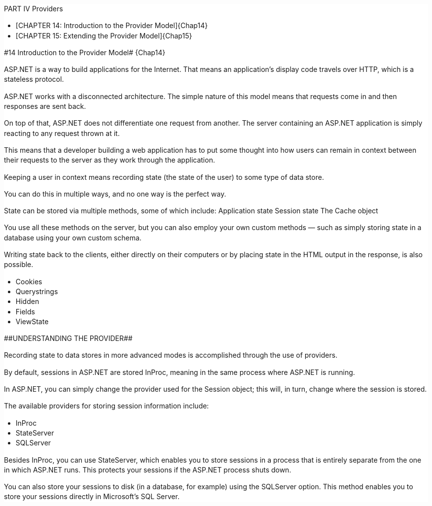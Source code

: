 PART IV Providers 


- [CHAPTER 14: Introduction to the Provider Model]{Chap14} 
- [CHAPTER 15: Extending the Provider Model]{Chap15}

#14 Introduction to the Provider Model# {Chap14}

ASP.NET is a way to build applications for the Internet. That means an application’s display code travels over HTTP, which is a stateless protocol.

ASP.NET works with a disconnected architecture. The simple nature of this model means that requests come in and then responses are sent back.

On top of that, ASP.NET does not differentiate one request from another. The server containing an ASP.NET application is simply reacting to any request thrown at it.

This means that a developer building a web application has to put some thought into how users can remain in context between their requests to the server as they work through the application.

Keeping a user in context means recording state (the state of the user) to some type of data store.

You can do this in multiple ways, and no one way is the perfect way.

State can be stored via multiple methods, some of which include: Application state Session state The Cache object

You use all these methods on the server, but you can also employ your own custom methods — such as simply storing state in a database using your own custom schema.

Writing state back to the clients, either directly on their computers or by placing state in the HTML output in the response, is also possible.

- Cookies 
- Querystrings 
- Hidden 
- Fields 
- ViewState

##UNDERSTANDING THE PROVIDER##

Recording state to data stores in more advanced modes is accomplished through the use of providers.

By default, sessions in ASP.NET are stored InProc, meaning in the same process where ASP.NET is running.

In ASP.NET, you can simply change the provider used for the Session object; this will, in turn, change where the session is stored.

The available providers for storing session information include:

- InProc 
- StateServer 
- SQLServer

Besides InProc, you can use StateServer, which enables you to store sessions in a process that is entirely separate from the one in which ASP.NET runs. This protects your sessions if the ASP.NET process shuts down.

You can also store your sessions to disk (in a database, for example) using the SQLServer option. This method enables you to store your sessions directly in Microsoft’s SQL Server.
